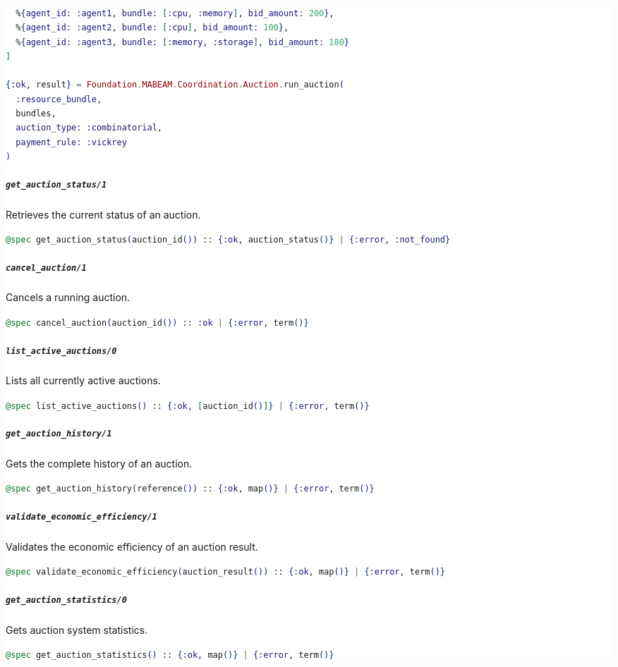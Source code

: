 ```elixir
  %{agent_id: :agent1, bundle: [:cpu, :memory], bid_amount: 200},
  %{agent_id: :agent2, bundle: [:cpu], bid_amount: 100},
  %{agent_id: :agent3, bundle: [:memory, :storage], bid_amount: 180}
]

{:ok, result} = Foundation.MABEAM.Coordination.Auction.run_auction(
  :resource_bundle,
  bundles,
  auction_type: :combinatorial,
  payment_rule: :vickrey
)
```

##### `get_auction_status/1`

Retrieves the current status of an auction.

```elixir
@spec get_auction_status(auction_id()) :: {:ok, auction_status()} | {:error, :not_found}
```

##### `cancel_auction/1`

Cancels a running auction.

```elixir
@spec cancel_auction(auction_id()) :: :ok | {:error, term()}
```

##### `list_active_auctions/0`

Lists all currently active auctions.

```elixir
@spec list_active_auctions() :: {:ok, [auction_id()]} | {:error, term()}
```

##### `get_auction_history/1`

Gets the complete history of an auction.

```elixir
@spec get_auction_history(reference()) :: {:ok, map()} | {:error, term()}
```

##### `validate_economic_efficiency/1`

Validates the economic efficiency of an auction result.

```elixir
@spec validate_economic_efficiency(auction_result()) :: {:ok, map()} | {:error, term()}
```

##### `get_auction_statistics/0`

Gets auction system statistics.

```elixir
@spec get_auction_statistics() :: {:ok, map()} | {:error, term()}
```
